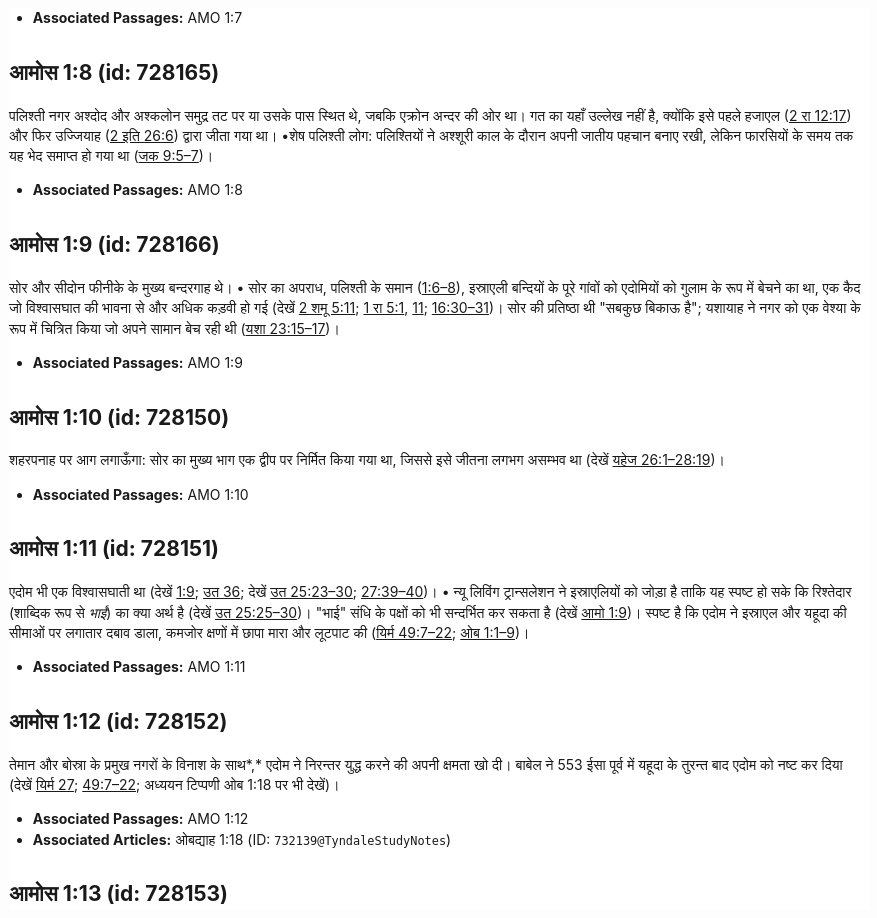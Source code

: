 * **Associated Passages:** AMO 1:7

## आमोस 1:8 (id: 728165)

पलिश्ती नगर अश्दोद और अश्कलोन समुद्र तट पर या उसके पास स्थित थे, जबकि एक्रोन अन्दर की ओर था। गत का यहाँ उल्लेख नहीं है, क्योंकि इसे पहले हजाएल ([2 रा 12:17](https://ref.ly/2Kgs12:17)) और फिर उज्जियाह ([2 इति 26:6](https://ref.ly/2Chr26:6)) द्वारा जीता गया था। •शेष पलिश्ती लोग: पलिश्तियों ने अश्शूरी काल के दौरान अपनी जातीय पहचान बनाए रखी, लेकिन फारसियों के समय तक यह भेद समाप्त हो गया था ([जक 9:5–7](https://ref.ly/Zech9:5-Zech9:7))।

* **Associated Passages:** AMO 1:8

## आमोस 1:9 (id: 728166)

सोर और सीदोन फीनीके के मुख्य बन्दरगाह थे। • सोर का अपराध, पलिश्ती के समान ([1:6–8](https://ref.ly/Amos1:6-Amos1:8)), इस्राएली बन्दियों के पूरे गांवों को एदोमियों को गुलाम के रूप में बेचने का था, एक कैद जो विश्वासघात की भावना से और अधिक कड़वी हो गई (देखें [2 शमू 5:11](https://ref.ly/2Sam5:11); [1 रा 5:1](https://ref.ly/1Kgs5:1), [11](https://ref.ly/1Kgs5:11); [16:30–31](https://ref.ly/1Kgs16:30-1Kgs16:31))। सोर की प्रतिष्ठा थी "सबकुछ बिकाऊ है"; यशायाह ने नगर को एक वेश्या के रूप में चित्रित किया जो अपने सामान बेच रही थी ([यशा 23:15–17](https://ref.ly/Isa23:15-Isa23:17))।

* **Associated Passages:** AMO 1:9

## आमोस 1:10 (id: 728150)

शहरपनाह पर आग लगाऊँगा: सोर का मुख्य भाग एक द्वीप पर निर्मित किया गया था, जिससे इसे जीतना लगभग असम्भव था (देखें [यहेज 26:1–28:19](https://ref.ly/Ezek26:1-Ezek28:19))।

* **Associated Passages:** AMO 1:10

## आमोस 1:11 (id: 728151)

एदोम भी एक विश्वासघाती था (देखें [1:9](https://ref.ly/Amos1:9); [उत 36](https://ref.ly/Gen36:1-Gen36:43); देखें [उत 25:23–30](https://ref.ly/Gen25:23-Gen25:30); [27:39–40](https://ref.ly/Gen27:39-Gen27:40))। • न्यू लिविंग ट्रान्सलेशन ने इस्राएलियों को जोड़ा है ताकि यह स्पष्ट हो सके कि रिश्तेदार (शाब्दिक रूप से *भाई*) का क्या अर्थ है (देखें [उत 25:25–30](https://ref.ly/Gen25:25-Gen25:30))। "भाई" संधि के पक्षों को भी सन्दर्भित कर सकता है (देखें [आमो 1:9](https://ref.ly/Amos1:9))। स्पष्ट है कि एदोम ने इस्राएल और यहूदा की सीमाओं पर लगातार दबाव डाला, कमजोर क्षणों में छापा मारा और लूटपाट की ([यिर्म 49:7–22](https://ref.ly/Jer49:7-Jer49:22); [ओब 1:1–9](https://ref.ly/Obad1:1-Obad1:9))।

* **Associated Passages:** AMO 1:11

## आमोस 1:12 (id: 728152)

तेमान और बोस्रा के प्रमुख नगरों के विनाश के साथ*,* एदोम ने निरन्तर युद्ध करने की अपनी क्षमता खो दी। बाबेल ने 553 ईसा पूर्व में यहूदा के तुरन्त बाद एदोम को नष्ट कर दिया (देखें [यिर्म 27](https://ref.ly/Jer27:1-Jer27:22); [49:7–22](https://ref.ly/Jer49:7-Jer49:22); अध्ययन टिप्पणी ओब 1:18 पर भी देखें)।

* **Associated Passages:** AMO 1:12
* **Associated Articles:** ओबद्याह 1:18 (ID: `732139@TyndaleStudyNotes`)

## आमोस 1:13 (id: 728153)
